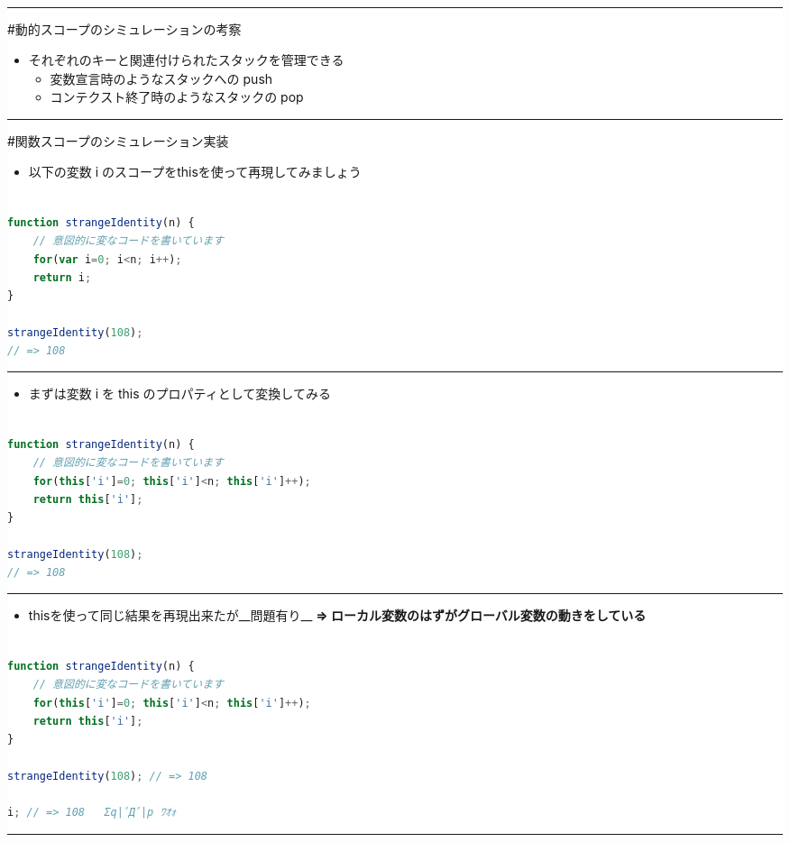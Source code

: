 
---
#動的スコープのシミュレーションの考察

- それぞれのキーと関連付けられたスタックを管理できる
    - 変数宣言時のようなスタックへの push
    - コンテクスト終了時のようなスタックの pop


---
#関数スコープのシミュレーション実装
- 以下の変数 i のスコープをthisを使って再現してみましょう

```javascript

function strangeIdentity(n) {
    // 意図的に変なコードを書いています
    for(var i=0; i<n; i++);
    return i;
}
 
strangeIdentity(108);
// => 108

```

---
- まずは変数 i を this のプロパティとして変換してみる

```javascript

function strangeIdentity(n) {
    // 意図的に変なコードを書いています
    for(this['i']=0; this['i']<n; this['i']++);
    return this['i'];
}
 
strangeIdentity(108);
// => 108

```

---
- thisを使って同じ結果を再現出来たが__問題有り__
    __=> ローカル変数のはずがグローバル変数の動きをしている__

```javascript

function strangeIdentity(n) {
    // 意図的に変なコードを書いています
    for(this['i']=0; this['i']<n; this['i']++);
    return this['i'];
}
 
strangeIdentity(108); // => 108

i; // => 108   Σq|ﾟДﾟ|p ﾜｵｫ

```

---

[^1]: [すぐに忘れる脳みそのためのメモ: レキシカルスコープとダイナミックスコープ](http://jutememo.blogspot.jp/2012/03/blog-post.html) 参照
[^2]: _.bind(function, object, [*arguments]) function を object にバインドした関数を返す。返された関数はどのコンテクストで呼ばれても this の値として object を参照した状態で実行する。
[^3]: _.bindAll(object, *methodNames) methodNames で指定されたメソッドを、常に object にバインドし、どこで実行してもそれを this として実行するようになる。
[^4]: [ANALOGIC: 知らないと怖い「変数の巻き上げ」とは？](http://analogic.jp/hoisting/) 参照
[^5]: どの JavaScript エンジンにもルックアップテーブルは存在します
[^6]: _.clone(object) オブジェクトobjectを「浅くコピー」したものを返す。入れ子になっているオブジェクトや配列は参照がコピーされ、それらの実体は複製されない。